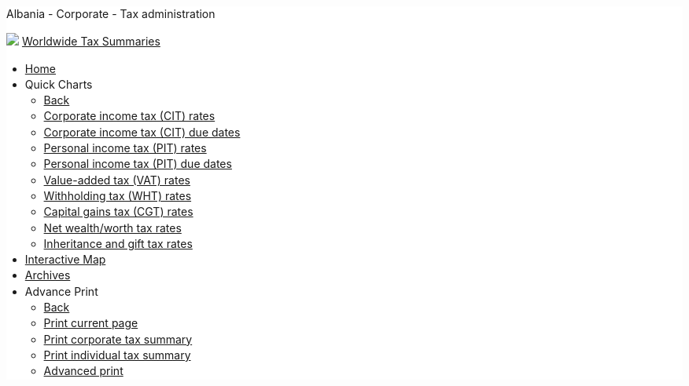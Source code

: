








Albania - Corporate - Tax administration










































[![](-/media/world-wide-tax-summaries/dev/new-pwclogo.ashx%3Frev=857d31d9188a45cb89c2a139fca9bbc2&revision=857d31d9-188a-45cb-89c2-a139fca9bbc2&hash=185803B13B63A76ED59B9489B23256389302FCC5)](index.html)
[Worldwide Tax Summaries](index.html)

* [Home](index.html)
* Quick Charts
  + [Back](albania%3FtopicTypeId=c3980974-40d6-4ba4-8a3e-eba74cf5f5b9.html#)
  + [Corporate income tax (CIT) rates](quick-charts/corporate-income-tax-cit-rates.html)
  + [Corporate income tax (CIT) due dates](quick-charts/corporate-income-tax-cit-due-dates.html)
  + [Personal income tax (PIT) rates](quick-charts/personal-income-tax-pit-rates.html)
  + [Personal income tax (PIT) due dates](quick-charts/personal-income-tax-pit-due-dates.html)
  + [Value-added tax (VAT) rates](quick-charts/value-added-tax-vat-rates.html)
  + [Withholding tax (WHT) rates](quick-charts/withholding-tax-wht-rates.html)
  + [Capital gains tax (CGT) rates](quick-charts/capital-gains-tax-cgt-rates.html)
  + [Net wealth/worth tax rates](quick-charts/net-wealth-worth-tax-rates.html)
  + [Inheritance and gift tax rates](quick-charts/inheritance-and-gift-tax-rates.html)
* [Interactive Map](interactive-map.html)
* [Archives](archives.html)
* Advance Print
  + [Back](albania%3FtopicTypeId=c3980974-40d6-4ba4-8a3e-eba74cf5f5b9.html#)
  + [Print current page](albania%3FtopicTypeId=c3980974-40d6-4ba4-8a3e-eba74cf5f5b9.html#)
  + [Print corporate tax summary](albania%3FtopicTypeId=c3980974-40d6-4ba4-8a3e-eba74cf5f5b9.html#)
  + [Print individual tax summary](albania%3FtopicTypeId=c3980974-40d6-4ba4-8a3e-eba74cf5f5b9.html#)
  + [Advanced print](albania%3FtopicTypeId=c3980974-40d6-4ba4-8a3e-eba74cf5f5b9.html#)

